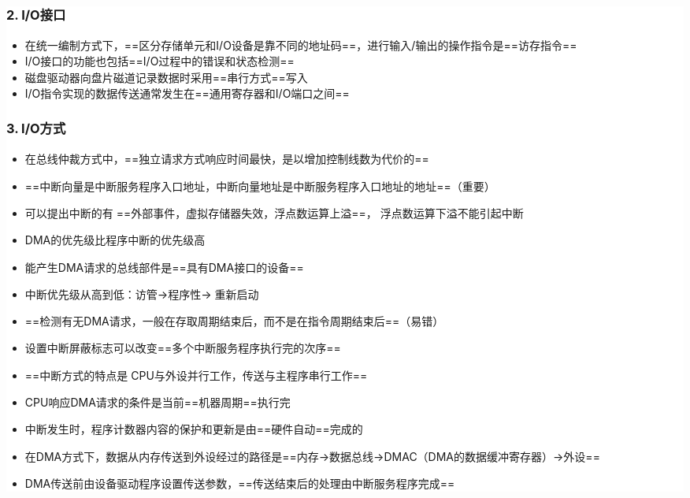 ### 2. I/O接口

- 在统一编制方式下，==区分存储单元和I/O设备是靠不同的地址码==，进行输入/输出的操作指令是==访存指令==
- I/O接口的功能也包括==I/O过程中的错误和状态检测==
- 磁盘驱动器向盘片磁道记录数据时采用==串行方式==写入
- I/O指令实现的数据传送通常发生在==通用寄存器和I/O端口之间==

### 3. I/O方式

- 在总线仲裁方式中，==独立请求方式响应时间最快，是以增加控制线数为代价的==

- ==中断向量是中断服务程序入口地址，中断向量地址是中断服务程序入口地址的地址==（重要）

- 可以提出中断的有 ==外部事件，虚拟存储器失效，浮点数运算上溢==， 浮点数运算下溢不能引起中断

- DMA的优先级比程序中断的优先级高

- 能产生DMA请求的总线部件是==具有DMA接口的设备==

- 中断优先级从高到低：访管->程序性-> 重新启动

- ==检测有无DMA请求，一般在存取周期结束后，而不是在指令周期结束后==（易错）

- 设置中断屏蔽标志可以改变==多个中断服务程序执行完的次序==

- ==中断方式的特点是 CPU与外设并行工作，传送与主程序串行工作==

- CPU响应DMA请求的条件是当前==机器周期==执行完

- 中断发生时，程序计数器内容的保护和更新是由==硬件自动==完成的

- 在DMA方式下，数据从内存传送到外设经过的路径是==内存->数据总线->DMAC（DMA的数据缓冲寄存器）->外设==

- DMA传送前由设备驱动程序设置传送参数，==传送结束后的处理由中断服务程序完成==

  
